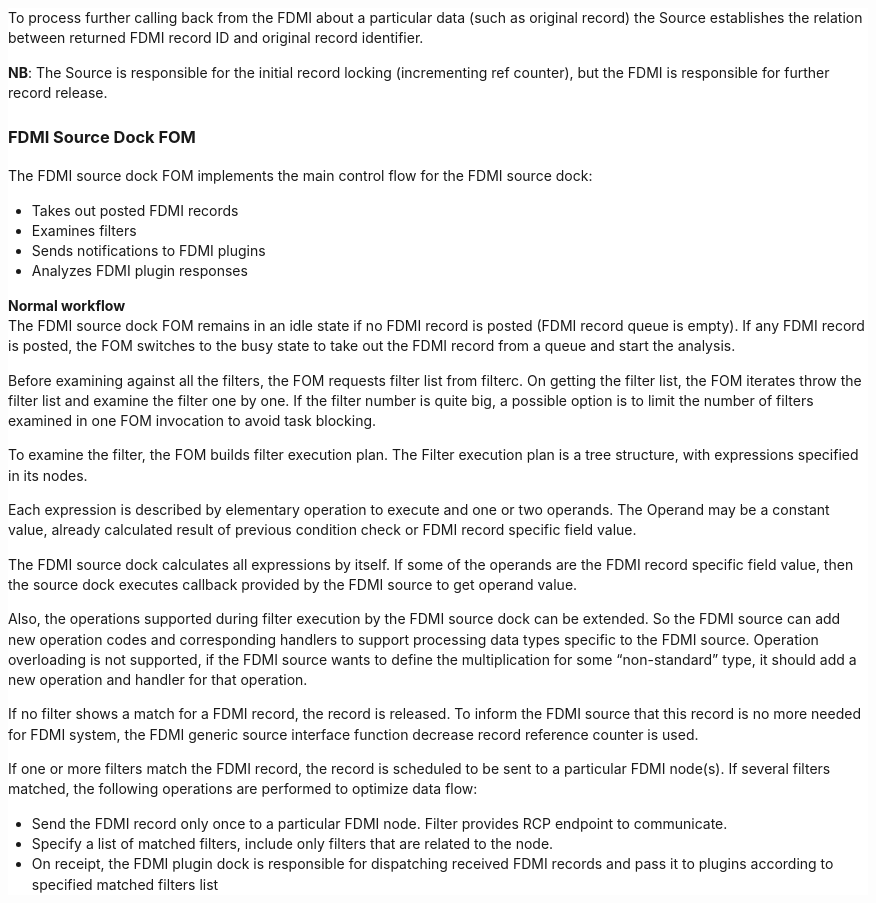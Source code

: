 To process further calling back from the FDMI about a particular data (such as original record) the Source establishes the relation between returned FDMI record ID and original record identifier.

**NB**:
The Source is responsible for the initial record locking (incrementing ref counter), but the FDMI is responsible for further record release.  

### FDMI Source Dock FOM ###
The FDMI source dock FOM implements the main control flow for the FDMI source dock:  
* Takes out posted FDMI records  
* Examines filters  
* Sends notifications to FDMI plugins  
* Analyzes FDMI plugin responses  


**Normal workflow**  
The FDMI source dock FOM remains in an idle state if no FDMI record is posted (FDMI record queue is empty). If any FDMI record is posted, the FOM switches to the busy state to take out the FDMI record from a queue and start the analysis.  

Before examining against all the filters, the FOM requests filter list from filterc. On getting the filter list, the FOM iterates throw the filter list and examine the filter one by one. If the filter number is quite big, a possible option is to limit the number of filters examined in one FOM invocation to avoid task blocking.  

To examine the filter, the FOM builds filter execution plan. The Filter execution plan is a tree structure, with expressions specified in its nodes.  

Each expression is described by elementary operation to execute and one or two operands. The Operand may be a constant value, already calculated result of previous condition check or FDMI record specific field value.  

The FDMI source dock calculates all expressions by itself. If some of the operands are the FDMI record specific field value, then the source dock executes callback provided by the FDMI source to get operand value.  

Also, the operations supported during filter execution by the FDMI source dock can be extended. So the FDMI source can add new operation codes and corresponding handlers to support processing data types specific to the FDMI source. Operation overloading is not supported, if the FDMI source wants to define the multiplication for some “non-standard” type, it should add a new operation and handler for that operation.  

If no filter shows a match for a FDMI record, the record is released. To inform the FDMI source that this record is no more needed for FDMI system, the FDMI generic source interface function decrease record reference counter is used.  

If one or more filters match the FDMI record, the record is scheduled to be sent to a particular FDMI node(s). If several filters matched, the following operations are performed to optimize data flow:    
* Send the FDMI record only once to a particular FDMI node. Filter provides RCP endpoint to communicate.  
* Specify a list of matched filters, include only filters that are related to the node.  
* On receipt, the FDMI plugin dock is responsible for dispatching received FDMI records and pass it to plugins according to specified matched filters list  
